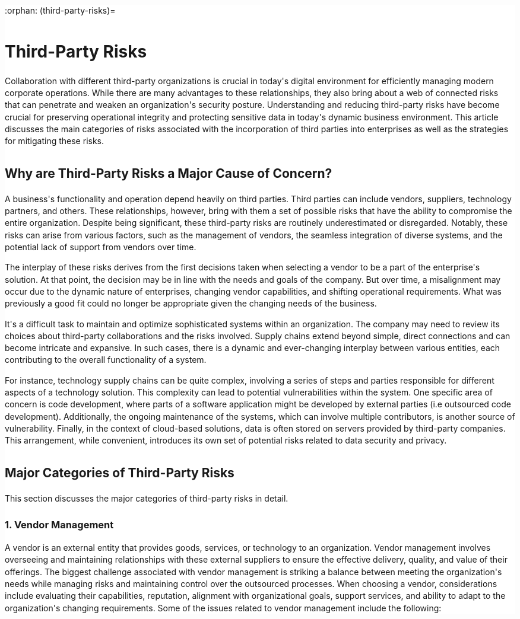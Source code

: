:orphan:
(third-party-risks)=

# Third-Party Risks

Collaboration with different third-party organizations is crucial in today's digital environment for efficiently managing modern corporate operations. While there are many advantages to these relationships, they also bring about a web of connected risks that can penetrate and weaken an organization's security posture. Understanding and reducing third-party risks have become crucial for preserving operational integrity and protecting sensitive data in today's dynamic business environment. This article discusses the main categories of risks associated with the incorporation of third parties into enterprises as well as the strategies for mitigating these risks.

## Why are Third-Party Risks a Major Cause of Concern?

A business's functionality and operation depend heavily on third parties. Third parties can include vendors, suppliers, technology partners, and others. These relationships, however, bring with them a set of possible risks that have the ability to compromise the entire organization. Despite being significant, these third-party risks are routinely underestimated or disregarded. Notably, these risks can arise from various factors, such as the management of vendors, the seamless integration of diverse systems, and the potential lack of support from vendors over time.

The interplay of these risks derives from the first decisions taken when selecting a vendor to be a part of the enterprise's solution. At that point, the decision may be in line with the needs and goals of the company. But over time, a misalignment may occur due to the dynamic nature of enterprises, changing vendor capabilities, and shifting operational requirements. What was previously a good fit could no longer be appropriate given the changing needs of the business.

It's a difficult task to maintain and optimize sophisticated systems within an organization. The company may need to review its choices about third-party collaborations and the risks involved. Supply chains extend beyond simple, direct connections and can become intricate and expansive. In such cases, there is a dynamic and ever-changing interplay between various entities, each contributing to the overall functionality of a system.

For instance, technology supply chains can be quite complex, involving a series of steps and parties responsible for different aspects of a technology solution. This complexity can lead to potential vulnerabilities within the system. One specific area of concern is code development, where parts of a software application might be developed by external parties (i.e outsourced code development). Additionally, the ongoing maintenance of the systems, which can involve multiple contributors, is another source of vulnerability. Finally, in the context of cloud-based solutions, data is often stored on servers provided by third-party companies. This arrangement, while convenient, introduces its own set of potential risks related to data security and privacy.

## Major Categories of Third-Party Risks

This section discusses the major categories of third-party risks in detail.

### 1. Vendor Management

A vendor is an external entity that provides goods, services, or technology to an organization. Vendor management involves overseeing and maintaining relationships with these external suppliers to ensure the effective delivery, quality, and value of their offerings. The biggest challenge associated with vendor management is striking a balance between meeting the organization's needs while managing risks and maintaining control over the outsourced processes. When choosing a vendor, considerations include evaluating their capabilities, reputation, alignment with organizational goals, support services, and ability to adapt to the organization's changing requirements. Some of the issues related to vendor management include the following:
